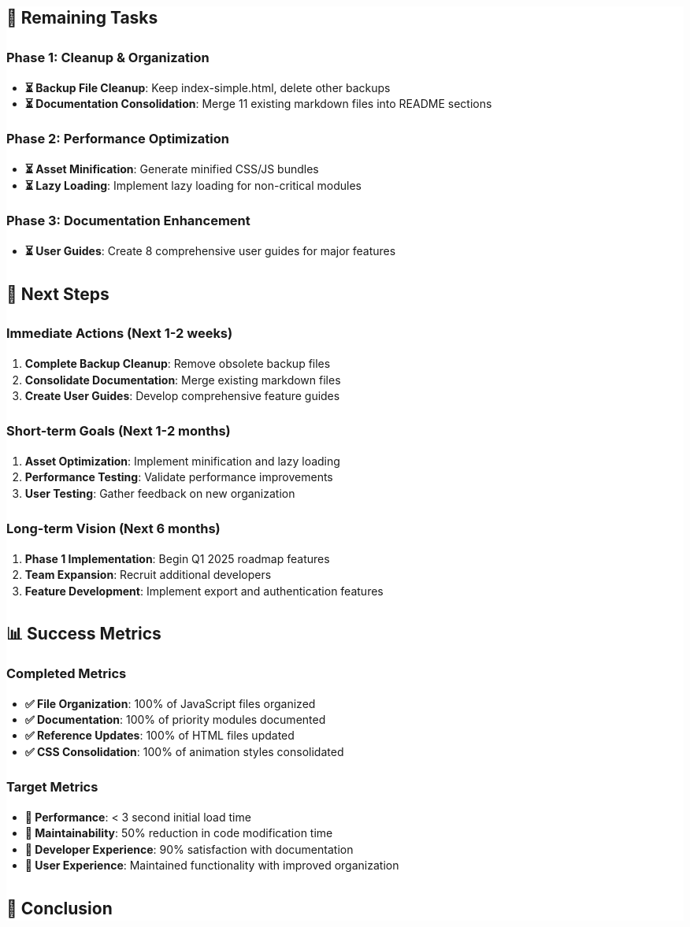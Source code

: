 ## 🔄 Remaining Tasks

### Phase 1: Cleanup & Organization
- **⏳ Backup File Cleanup**: Keep index-simple.html, delete other backups
- **⏳ Documentation Consolidation**: Merge 11 existing markdown files into README sections

### Phase 2: Performance Optimization
- **⏳ Asset Minification**: Generate minified CSS/JS bundles
- **⏳ Lazy Loading**: Implement lazy loading for non-critical modules

### Phase 3: Documentation Enhancement
- **⏳ User Guides**: Create 8 comprehensive user guides for major features

## 🚀 Next Steps

### Immediate Actions (Next 1-2 weeks)
1. **Complete Backup Cleanup**: Remove obsolete backup files
2. **Consolidate Documentation**: Merge existing markdown files
3. **Create User Guides**: Develop comprehensive feature guides

### Short-term Goals (Next 1-2 months)
1. **Asset Optimization**: Implement minification and lazy loading
2. **Performance Testing**: Validate performance improvements
3. **User Testing**: Gather feedback on new organization

### Long-term Vision (Next 6 months)
1. **Phase 1 Implementation**: Begin Q1 2025 roadmap features
2. **Team Expansion**: Recruit additional developers
3. **Feature Development**: Implement export and authentication features

## 📊 Success Metrics

### Completed Metrics
- **✅ File Organization**: 100% of JavaScript files organized
- **✅ Documentation**: 100% of priority modules documented
- **✅ Reference Updates**: 100% of HTML files updated
- **✅ CSS Consolidation**: 100% of animation styles consolidated

### Target Metrics
- **🎯 Performance**: < 3 second initial load time
- **🎯 Maintainability**: 50% reduction in code modification time
- **🎯 Developer Experience**: 90% satisfaction with documentation
- **🎯 User Experience**: Maintained functionality with improved organization

## 🎉 Conclusion
